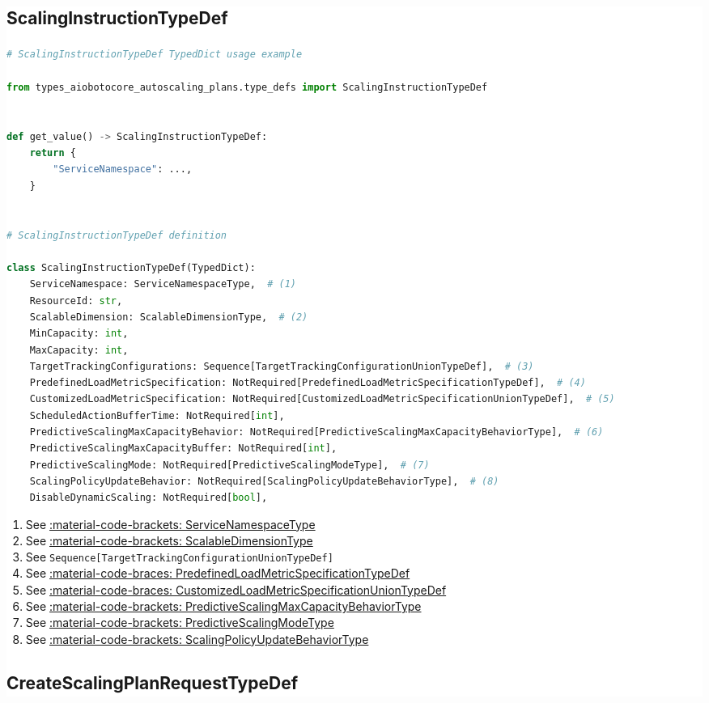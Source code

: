 ## ScalingInstructionTypeDef

```python
# ScalingInstructionTypeDef TypedDict usage example

from types_aiobotocore_autoscaling_plans.type_defs import ScalingInstructionTypeDef


def get_value() -> ScalingInstructionTypeDef:
    return {
        "ServiceNamespace": ...,
    }


# ScalingInstructionTypeDef definition

class ScalingInstructionTypeDef(TypedDict):
    ServiceNamespace: ServiceNamespaceType,  # (1)
    ResourceId: str,
    ScalableDimension: ScalableDimensionType,  # (2)
    MinCapacity: int,
    MaxCapacity: int,
    TargetTrackingConfigurations: Sequence[TargetTrackingConfigurationUnionTypeDef],  # (3)
    PredefinedLoadMetricSpecification: NotRequired[PredefinedLoadMetricSpecificationTypeDef],  # (4)
    CustomizedLoadMetricSpecification: NotRequired[CustomizedLoadMetricSpecificationUnionTypeDef],  # (5)
    ScheduledActionBufferTime: NotRequired[int],
    PredictiveScalingMaxCapacityBehavior: NotRequired[PredictiveScalingMaxCapacityBehaviorType],  # (6)
    PredictiveScalingMaxCapacityBuffer: NotRequired[int],
    PredictiveScalingMode: NotRequired[PredictiveScalingModeType],  # (7)
    ScalingPolicyUpdateBehavior: NotRequired[ScalingPolicyUpdateBehaviorType],  # (8)
    DisableDynamicScaling: NotRequired[bool],
```

1. See [:material-code-brackets: ServiceNamespaceType](./literals.md#servicenamespacetype)
2. See [:material-code-brackets: ScalableDimensionType](./literals.md#scalabledimensiontype)
3. See `Sequence[TargetTrackingConfigurationUnionTypeDef]`
4. See [:material-code-braces: PredefinedLoadMetricSpecificationTypeDef](./type_defs.md#predefinedloadmetricspecificationtypedef)
5. See [:material-code-braces: CustomizedLoadMetricSpecificationUnionTypeDef](#customizedloadmetricspecificationuniontypedef)
6. See [:material-code-brackets: PredictiveScalingMaxCapacityBehaviorType](./literals.md#predictivescalingmaxcapacitybehaviortype)
7. See [:material-code-brackets: PredictiveScalingModeType](./literals.md#predictivescalingmodetype)
8. See [:material-code-brackets: ScalingPolicyUpdateBehaviorType](./literals.md#scalingpolicyupdatebehaviortype)

## CreateScalingPlanRequestTypeDef
